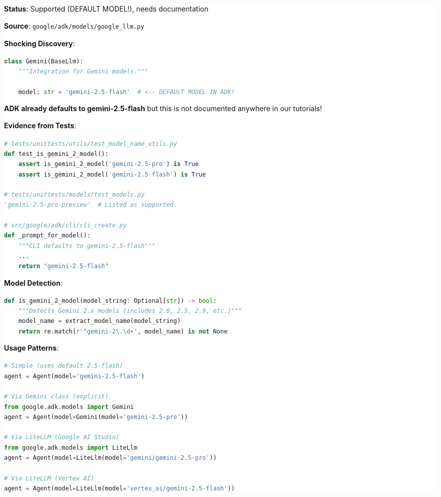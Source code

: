 **Status**: Supported (DEFAULT MODEL!), needs documentation

**Source**: `google/adk/models/google_llm.py`

**Shocking Discovery**:

```python
class Gemini(BaseLlm):
    """Integration for Gemini models."""

    model: str = 'gemini-2.5-flash'  # <-- DEFAULT MODEL IN ADK!
```

**ADK already defaults to gemini-2.5-flash** but this is not documented anywhere in our tutorials!

**Evidence from Tests**:

```python
# tests/unittests/utils/test_model_name_utils.py
def test_is_gemini_2_model():
    assert is_gemini_2_model('gemini-2.5-pro') is True
    assert is_gemini_2_model('gemini-2.5-flash') is True

# tests/unittests/models/test_models.py
'gemini-2.5-pro-preview'  # Listed as supported

# src/google/adk/cli/cli_create.py
def _prompt_for_model():
    """CLI defaults to gemini-2.5-flash"""
    ...
    return "gemini-2.5-flash"
```

**Model Detection**:

```python
def is_gemini_2_model(model_string: Optional[str]) -> bool:
    """Detects Gemini 2.x models (includes 2.0, 2.5, 2.9, etc.)"""
    model_name = extract_model_name(model_string)
    return re.match(r'^gemini-2\.\d+', model_name) is not None
```

**Usage Patterns**:

```python
# Simple (uses default 2.5-flash)
agent = Agent(model='gemini-2.5-flash')

# Via Gemini class (explicit)
from google.adk.models import Gemini
agent = Agent(model=Gemini(model='gemini-2.5-pro'))

# Via LiteLLM (Google AI Studio)
from google.adk.models import LiteLlm
agent = Agent(model=LiteLlm(model='gemini/gemini-2.5-pro'))

# Via LiteLLM (Vertex AI)
agent = Agent(model=LiteLlm(model='vertex_ai/gemini-2.5-flash'))
```
